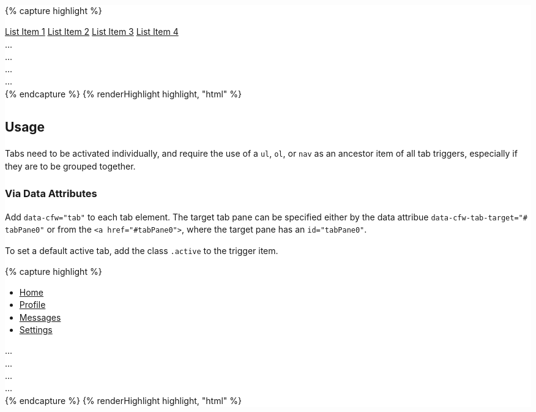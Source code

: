 {% capture highlight %}
<div class="row">
  <div class="col-md-4">
    <nav class="list list-spaced list-ruled">
      <a href="#list1" class="list-item list-item-action">List Item 1</a>
      <a href="#list2" class="list-item list-item-action active">List Item 2</a>
      <a href="#list3" class="list-item list-item-action">List Item 3</a>
      <a href="#list4" class="list-item list-item-action disabled" tabindex="-1" aria-disabled="true">List Item 4</a>
    </nav>
  </div>
  <div class="col-md-8">
    <div class="tab-content">
      <div class="tab-pane" id="list1">...</div>
      <div class="tab-pane" id="list2">...</div>
      <div class="tab-pane" id="list3">...</div>
      <div class="tab-pane" id="list4">...</div>
    </div>
  </div>
</div>
{% endcapture %}
{% renderHighlight highlight, "html" %}

## Usage

Tabs need to be activated individually, and require the use of a `ul`, `ol`, or `nav` as an ancestor item of all tab triggers, especially if they are to be grouped together.

### Via Data Attributes

Add `data-cfw="tab"` to each tab element. The target tab pane can be specified either by the data attribue `data-cfw-tab-target="#tabPane0"` or from the `<a href="#tabPane0">`, where the target pane has an `id="tabPane0"`.

To set a default active tab, add the class `.active` to the trigger item.

{% capture highlight %}

<ul class="nav nav-tabs">
  <li class="nav-item"><a href="#home" class="nav-link active" data-cfw="tab">Home</a></li>
  <li class="nav-item"><a href="#profile" class="nav-link" data-cfw="tab">Profile</a></li>
  <li class="nav-item"><a href="#" class="nav-link" data-cfw="tab" data-cfw-tab-target="#messages">Messages</a></li>
  <li class="nav-item"><a href="#" class="nav-link" data-cfw="tab" data-cfw-tab-target="#settings">Settings</a></li>
</ul>


<div class="tab-content">
  <div class="tab-pane" id="home">...</div>
  <div class="tab-pane" id="profile">...</div>
  <div class="tab-pane" id="messages">...</div>
  <div class="tab-pane" id="settings">...</div>
</div>
{% endcapture %}
{% renderHighlight highlight, "html" %}
